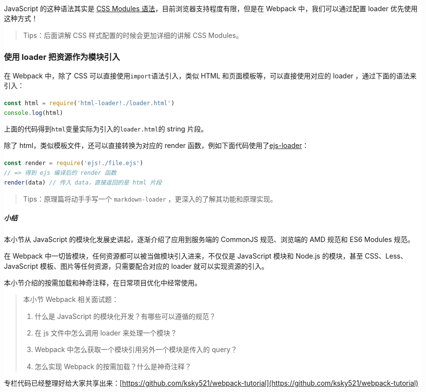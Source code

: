 JavaScript 的这种语法其实是 [CSS Modules 语法](https://github.com/css-modules/css-modules)，目前浏览器支持程度有限，但是在 Webpack 中，我们可以通过配置 loader 优先使用这种方式！

> Tips：后面讲解 CSS 样式配置的时候会更加详细的讲解 CSS Modules。

### 使用 loader 把资源作为模块引入

在 Webpack 中，除了 CSS 可以直接使用`import`语法引入，类似 HTML 和页面模板等，可以直接使用对应的 loader ，通过下面的语法来引入：

```js
const html = require('html-loader!./loader.html')
console.log(html)
```

上面的代码得到`html`变量实际为引入的`loader.html`的 string 片段。

除了 html，类似模板文件，还可以直接转换为对应的 render 函数，例如下面代码使用了[ejs-loader](https://www.npmjs.com/package/ejs-loader)：

```js
const render = require('ejs!./file.ejs')
// => 得到 ejs 编译后的 render 函数
render(data) // 传入 data，直接返回的是 html 片段
```

> Tips：原理篇将动手手写一个 `markdown-loader` ，更深入的了解其功能和原理实现。

##### 小结

本小节从 JavaScript 的模块化发展史讲起，逐渐介绍了应用到服务端的 CommonJS 规范、浏览端的 AMD 规范和 ES6 Modules 规范。

在 Webpack 中一切皆模块，任何资源都可以被当做模块引入进来，不仅仅是 JavaScript 模块和 Node.js 的模块，甚至 CSS、Less、JavaScript 模板、图片等任何资源，只需要配合对应的 loader 就可以实现资源的引入。

本小节介绍的按需加载和神奇注释，在日常项目优化中经常使用。

> 本小节 Webpack 相关面试题：
>
> 1. 什么是 JavaScript 的模块化开发？有哪些可以遵循的规范？ 
>
> 2. 在 js 文件中怎么调用 loader 来处理一个模块？
> 3. Webpack 中怎么获取一个模块引用另外一个模块是传入的 query？
> 4. 怎么实现 Webpack 的按需加载？什么是神奇注释？

专栏代码已经整理好给大家共享出来：[https://github.com/ksky521/webpack-tutorial](https://github.com/ksky521/webpack-tutorial)
